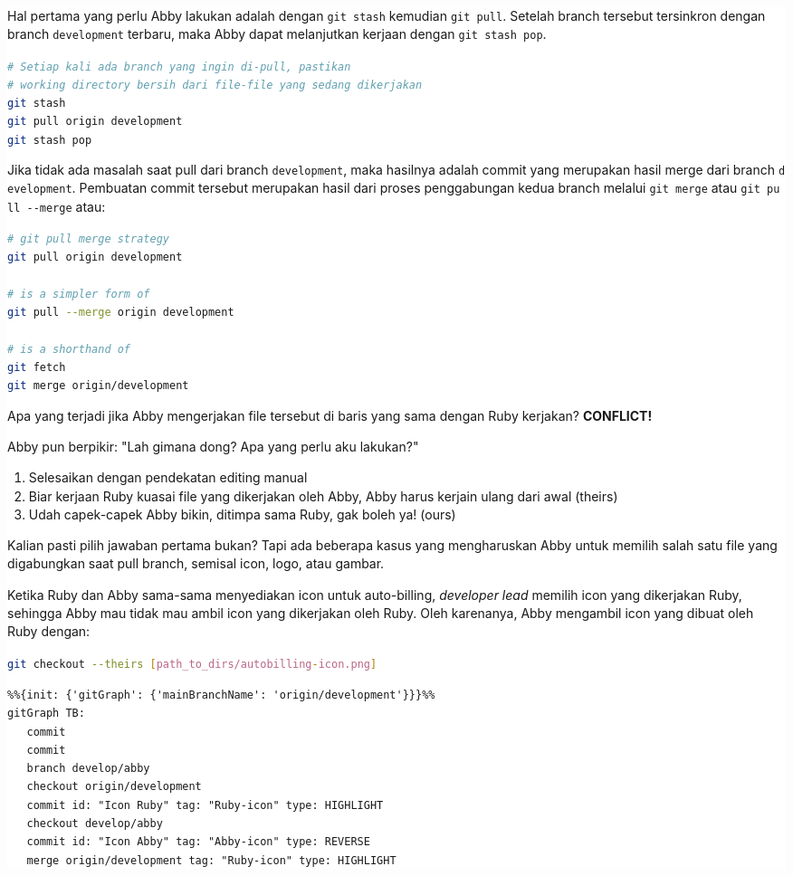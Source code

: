 Hal pertama yang perlu Abby lakukan adalah dengan `git stash` kemudian `git pull`. Setelah branch tersebut tersinkron dengan branch `development` terbaru, maka Abby dapat melanjutkan kerjaan dengan `git stash pop`.

```bash
# Setiap kali ada branch yang ingin di-pull, pastikan 
# working directory bersih dari file-file yang sedang dikerjakan
git stash
git pull origin development
git stash pop
```

Jika tidak ada masalah saat pull dari branch `development`, maka hasilnya adalah commit yang merupakan hasil merge dari branch `development`. Pembuatan commit tersebut merupakan hasil dari proses penggabungan kedua branch melalui `git merge` atau `git pull --merge` atau:

```bash
# git pull merge strategy
git pull origin development

# is a simpler form of
git pull --merge origin development

# is a shorthand of
git fetch
git merge origin/development
```

Apa yang terjadi jika Abby mengerjakan file tersebut di baris yang sama dengan Ruby kerjakan? **CONFLICT!**

Abby pun berpikir: "Lah gimana dong? Apa yang perlu aku lakukan?"

1. Selesaikan dengan pendekatan editing manual
2. Biar kerjaan Ruby kuasai file yang dikerjakan oleh Abby, Abby harus kerjain ulang dari awal (theirs)
3. Udah capek-capek Abby bikin, ditimpa sama Ruby, gak boleh ya! (ours)

Kalian pasti pilih jawaban pertama bukan? Tapi ada beberapa kasus yang mengharuskan Abby untuk memilih salah satu file yang digabungkan saat pull branch, semisal icon, logo, atau gambar.

Ketika Ruby dan Abby sama-sama menyediakan icon untuk auto-billing, *developer lead* memilih icon yang dikerjakan Ruby, sehingga Abby mau tidak mau ambil icon yang dikerjakan oleh Ruby. Oleh karenanya, Abby mengambil icon yang dibuat oleh Ruby dengan:

```bash
git checkout --theirs [path_to_dirs/autobilling-icon.png]
```

```mermaid
%%{init: {'gitGraph': {'mainBranchName': 'origin/development'}}}%%
gitGraph TB:
   commit
   commit
   branch develop/abby
   checkout origin/development
   commit id: "Icon Ruby" tag: "Ruby-icon" type: HIGHLIGHT
   checkout develop/abby
   commit id: "Icon Abby" tag: "Abby-icon" type: REVERSE
   merge origin/development tag: "Ruby-icon" type: HIGHLIGHT
```
